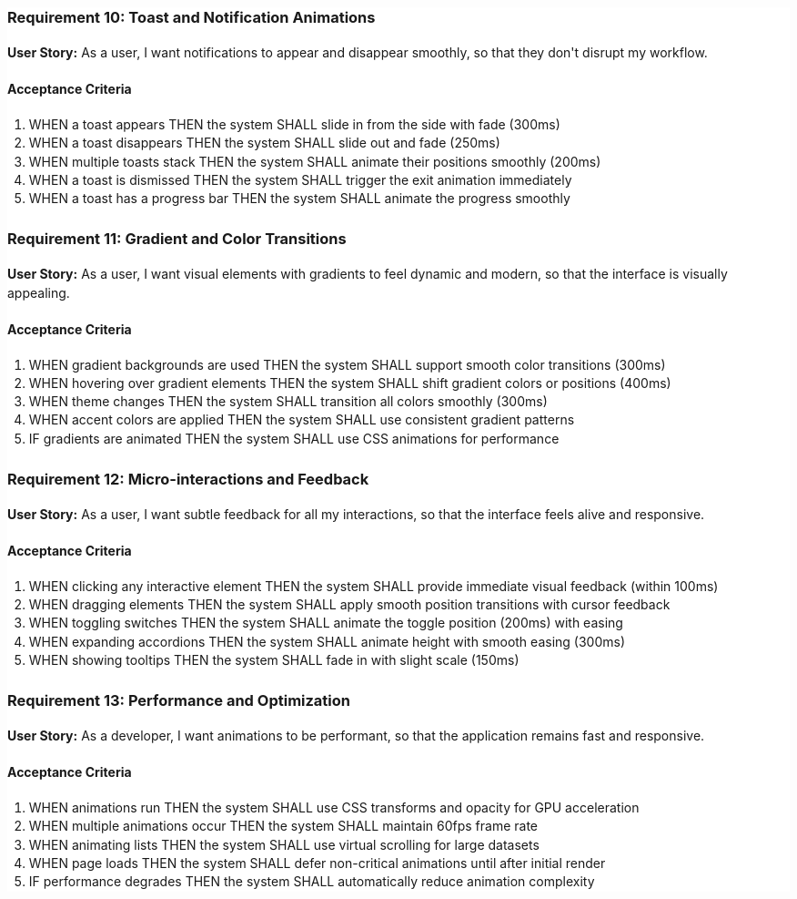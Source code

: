 ### Requirement 10: Toast and Notification Animations

**User Story:** As a user, I want notifications to appear and disappear smoothly, so that they don't disrupt my workflow.

#### Acceptance Criteria

1. WHEN a toast appears THEN the system SHALL slide in from the side with fade (300ms)
2. WHEN a toast disappears THEN the system SHALL slide out and fade (250ms)
3. WHEN multiple toasts stack THEN the system SHALL animate their positions smoothly (200ms)
4. WHEN a toast is dismissed THEN the system SHALL trigger the exit animation immediately
5. WHEN a toast has a progress bar THEN the system SHALL animate the progress smoothly

### Requirement 11: Gradient and Color Transitions

**User Story:** As a user, I want visual elements with gradients to feel dynamic and modern, so that the interface is visually appealing.

#### Acceptance Criteria

1. WHEN gradient backgrounds are used THEN the system SHALL support smooth color transitions (300ms)
2. WHEN hovering over gradient elements THEN the system SHALL shift gradient colors or positions (400ms)
3. WHEN theme changes THEN the system SHALL transition all colors smoothly (300ms)
4. WHEN accent colors are applied THEN the system SHALL use consistent gradient patterns
5. IF gradients are animated THEN the system SHALL use CSS animations for performance

### Requirement 12: Micro-interactions and Feedback

**User Story:** As a user, I want subtle feedback for all my interactions, so that the interface feels alive and responsive.

#### Acceptance Criteria

1. WHEN clicking any interactive element THEN the system SHALL provide immediate visual feedback (within 100ms)
2. WHEN dragging elements THEN the system SHALL apply smooth position transitions with cursor feedback
3. WHEN toggling switches THEN the system SHALL animate the toggle position (200ms) with easing
4. WHEN expanding accordions THEN the system SHALL animate height with smooth easing (300ms)
5. WHEN showing tooltips THEN the system SHALL fade in with slight scale (150ms)

### Requirement 13: Performance and Optimization

**User Story:** As a developer, I want animations to be performant, so that the application remains fast and responsive.

#### Acceptance Criteria

1. WHEN animations run THEN the system SHALL use CSS transforms and opacity for GPU acceleration
2. WHEN multiple animations occur THEN the system SHALL maintain 60fps frame rate
3. WHEN animating lists THEN the system SHALL use virtual scrolling for large datasets
4. WHEN page loads THEN the system SHALL defer non-critical animations until after initial render
5. IF performance degrades THEN the system SHALL automatically reduce animation complexity
